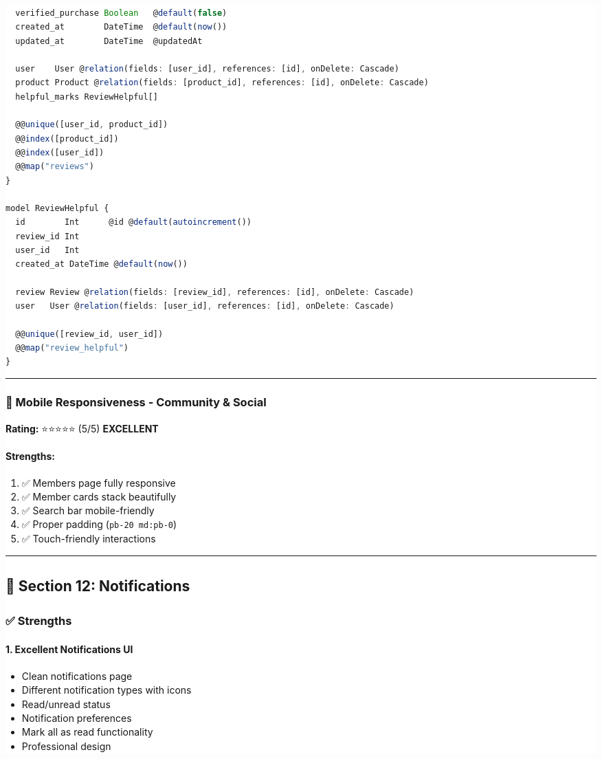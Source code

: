 ```typescript
  verified_purchase Boolean   @default(false)
  created_at        DateTime  @default(now())
  updated_at        DateTime  @updatedAt
  
  user    User @relation(fields: [user_id], references: [id], onDelete: Cascade)
  product Product @relation(fields: [product_id], references: [id], onDelete: Cascade)
  helpful_marks ReviewHelpful[]
  
  @@unique([user_id, product_id])
  @@index([product_id])
  @@index([user_id])
  @@map("reviews")
}

model ReviewHelpful {
  id        Int      @id @default(autoincrement())
  review_id Int
  user_id   Int
  created_at DateTime @default(now())
  
  review Review @relation(fields: [review_id], references: [id], onDelete: Cascade)
  user   User @relation(fields: [user_id], references: [id], onDelete: Cascade)
  
  @@unique([review_id, user_id])
  @@map("review_helpful")
}
```

---

### 📱 Mobile Responsiveness - Community & Social

**Rating:** ⭐⭐⭐⭐⭐ (5/5) **EXCELLENT**

#### Strengths:
1. ✅ Members page fully responsive
2. ✅ Member cards stack beautifully
3. ✅ Search bar mobile-friendly
4. ✅ Proper padding (`pb-20 md:pb-0`)
5. ✅ Touch-friendly interactions

---

## 🎯 Section 12: Notifications

### ✅ Strengths

#### 1. **Excellent Notifications UI**
- Clean notifications page
- Different notification types with icons
- Read/unread status
- Notification preferences
- Mark all as read functionality
- Professional design
